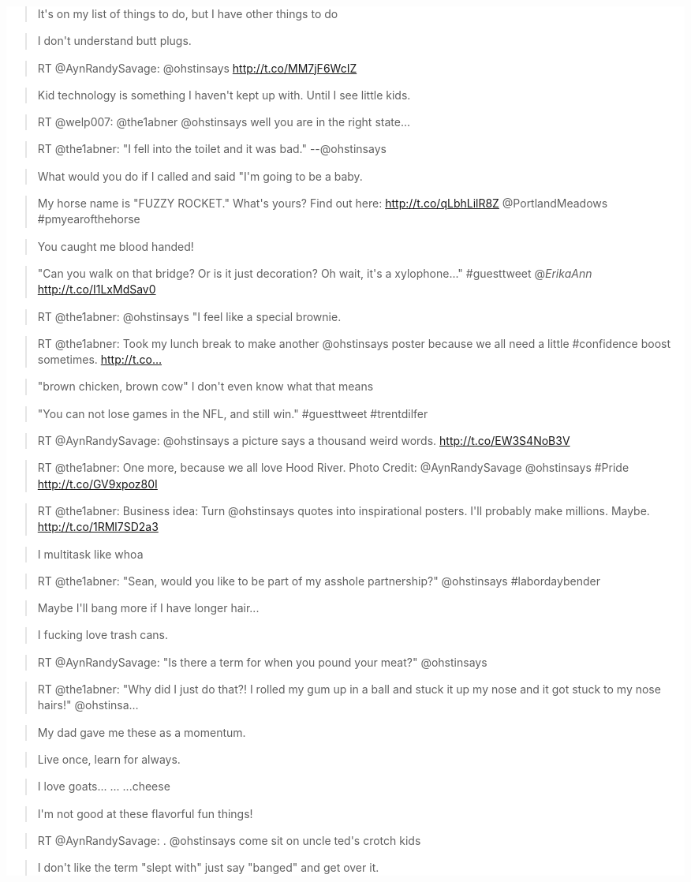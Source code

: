  > It's on my list of things to do, but I have other things to do

 > I don't understand butt plugs.

 > RT @AynRandySavage: @ohstinsays http://t.co/MM7jF6WcIZ

 > Kid technology is something I haven't kept up with. Until I see little kids.

 > RT @welp007: @the1abner @ohstinsays well you are in the right state...

 > RT @the1abner: "I fell into the toilet and it was bad." --@ohstinsays

 > What would you do if I called and said "I'm going to be a baby.

 > My horse name is "FUZZY ROCKET." What's yours? Find out here: http://t.co/qLbhLilR8Z @PortlandMeadows #pmyearofthehorse

 > You caught me blood handed!

 > "Can you walk on that bridge? Or is it just decoration? Oh wait, it's a xylophone..." #guesttweet @_ErikaAnn_ http://t.co/I1LxMdSav0

 > RT @the1abner: @ohstinsays "I feel like a special brownie.

 > RT @the1abner: Took my lunch break to make another @ohstinsays poster because we all need a little #confidence boost sometimes. http://t.co…

 > "brown chicken, brown cow" I don't even know what that means

 > "You can not lose games in the NFL, and still win." #guesttweet #trentdilfer

 > RT @AynRandySavage: @ohstinsays a picture says a thousand weird words. http://t.co/EW3S4NoB3V

 > RT @the1abner: One more, because we all love Hood River. Photo Credit: @AynRandySavage @ohstinsays #Pride http://t.co/GV9xpoz80I

 > RT @the1abner: Business idea: Turn @ohstinsays quotes into inspirational posters. I'll probably make millions. Maybe. http://t.co/1RMl7SD2a3

 > I multitask like whoa

 > RT @the1abner: "Sean, would you like to be part of my asshole partnership?" @ohstinsays #labordaybender

 > Maybe I'll bang more if I have longer hair...

 > I fucking love trash cans.

 > RT @AynRandySavage: "Is there a term for when you pound your meat?" @ohstinsays

 > RT @the1abner: "Why did I just do that?! I rolled my gum up in a ball and stuck it up my nose and it got stuck to my nose hairs!" @ohstinsa…

 > My dad gave me these as a momentum.

 > Live once, learn for always.

 > I love goats... ... ...cheese

 > I'm not good at these flavorful fun things!

 > RT @AynRandySavage: . @ohstinsays  come sit on uncle ted's crotch kids

 > I don't like the term "slept with" just say "banged" and get over it.
